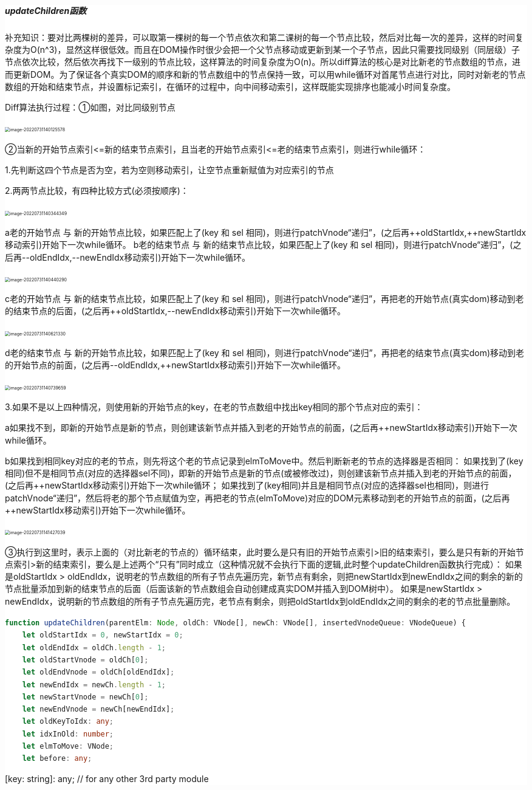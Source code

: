 ##### updateChildren函数


补充知识：要对比两棵树的差异，可以取第一棵树的每一个节点依次和第二课树的每一个节点比较，然后对比每一次的差异，这样的时间复杂度为O(n^3)，显然这样很低效。而且在DOM操作时很少会把一个父节点移动或更新到某一个子节点，因此只需要找同级别（同层级）子节点依次比较，然后依次再找下一级别的节点比较，这样算法的时间复杂度为O(n)。所以diff算法的核心是对比新老的节点数组的节点，进而更新DOM。为了保证各个真实DOM的顺序和新的节点数组中的节点保持一致，可以用while循环对首尾节点进行对比，同时对新老的节点数组的开始和结束节点，并设置标记索引，在循环的过程中，向中间移动索引，这样既能实现排序也能减小时间复杂度。

Diff算法执行过程：①如图，对比同级别节点

<img src="E:\迅雷下载\sec\java全能学习面试手册\08-阶段八 面试指导+前端面试题\02.第三章 Vue面试题精讲\02-Vue核心知识点讲义\4 Vue虚拟DOM\image-20220731140125578.png" alt="image-20220731140125578" style="zoom:50%;" />

②当新的开始节点索引<=新的结束节点索引，且当老的开始节点索引<=老的结束节点索引，则进行while循环：

1.先判断这四个节点是否为空，若为空则移动索引，让空节点重新赋值为对应索引的节点

2.两两节点比较，有四种比较方式(必须按顺序)：

<img src="E:\迅雷下载\sec\java全能学习面试手册\08-阶段八 面试指导+前端面试题\02.第三章 Vue面试题精讲\02-Vue核心知识点讲义\4 Vue虚拟DOM\image-20220731140344349.png" alt="image-20220731140344349" style="zoom:50%;" />

a老的开始节点 与 新的开始节点比较，如果匹配上了(key 和 sel 相同)，则进行patchVnode“递归”，(之后再++oldStartIdx,++newStartIdx移动索引)开始下一次while循环。
b老的结束节点 与 新的结束节点比较，如果匹配上了(key 和 sel 相同)，则进行patchVnode“递归”，(之后再--oldEndIdx,--newEndIdx移动索引)开始下一次while循环。

<img src="E:\迅雷下载\sec\java全能学习面试手册\08-阶段八 面试指导+前端面试题\02.第三章 Vue面试题精讲\02-Vue核心知识点讲义\4 Vue虚拟DOM\image-20220731140440290.png" alt="image-20220731140440290" style="zoom:50%;" />

c老的开始节点 与 新的结束节点比较，如果匹配上了(key 和 sel 相同)，则进行patchVnode“递归”，再把老的开始节点(真实dom)移动到老的结束节点的后面，(之后再++oldStartIdx,--newEndIdx移动索引)开始下一次while循环。

<img src="E:\迅雷下载\sec\java全能学习面试手册\08-阶段八 面试指导+前端面试题\02.第三章 Vue面试题精讲\02-Vue核心知识点讲义\4 Vue虚拟DOM\image-20220731140621330.png" alt="image-20220731140621330" style="zoom:50%;" />

d老的结束节点 与 新的开始节点比较，如果匹配上了(key 和 sel 相同)，则进行patchVnode“递归”，再把老的结束节点(真实dom)移动到老的开始节点的前面，(之后再--oldEndIdx,++newStartIdx移动索引)开始下一次while循环。

<img src="E:\迅雷下载\sec\java全能学习面试手册\08-阶段八 面试指导+前端面试题\02.第三章 Vue面试题精讲\02-Vue核心知识点讲义\4 Vue虚拟DOM\image-20220731140739659.png" alt="image-20220731140739659" style="zoom:50%;" />

3.如果不是以上四种情况，则使用新的开始节点的key，在老的节点数组中找出key相同的那个节点对应的索引：

a如果找不到，即新的开始节点是新的节点，则创建该新节点并插入到老的开始节点的前面，(之后再++newStartIdx移动索引)开始下一次while循环。

b如果找到相同key对应的老的节点，则先将这个老的节点记录到elmToMove中。然后判断新老的节点的选择器是否相同：
如果找到了(key相同)但不是相同节点(对应的选择器sel不同)，即新的开始节点是新的节点(或被修改过)，则创建该新节点并插入到老的开始节点的前面，(之后再++newStartIdx移动索引)开始下一次while循环；
如果找到了(key相同)并且是相同节点(对应的选择器sel也相同)，则进行patchVnode“递归”，然后将老的那个节点赋值为空，再把老的节点(elmToMove)对应的DOM元素移动到老的开始节点的前面，(之后再++newStartIdx移动索引)开始下一次while循环。

<img src="E:\迅雷下载\sec\java全能学习面试手册\08-阶段八 面试指导+前端面试题\02.第三章 Vue面试题精讲\02-Vue核心知识点讲义\4 Vue虚拟DOM\image-20220731141427039.png" alt="image-20220731141427039" style="zoom:50%;" />

③执行到这里时，表示上面的（对比新老的节点的）循环结束，此时要么是只有旧的开始节点索引>旧的结束索引，要么是只有新的开始节点索引>新的结束索引，要么是上述两个“只有”同时成立（这种情况就不会执行下面的逻辑,此时整个updateChildren函数执行完成）：
如果是oldStartIdx > oldEndIdx，说明老的节点数组的所有子节点先遍历完，新节点有剩余，则把newStartIdx到newEndIdx之间的剩余的新的节点批量添加到新的结束节点的后面（后面该新的节点数组会自动创建成真实DOM并插入到DOM树中）。
如果是newStartIdx > newEndIdx，说明新的节点数组的所有子节点先遍历完，老节点有剩余，则把oldStartIdx到oldEndIdx之间的剩余的老的节点批量删除。

```typescript
function updateChildren(parentElm: Node, oldCh: VNode[], newCh: VNode[], insertedVnodeQueue: VNodeQueue) {
    let oldStartIdx = 0, newStartIdx = 0;
    let oldEndIdx = oldCh.length - 1;
    let oldStartVnode = oldCh[0];
    let oldEndVnode = oldCh[oldEndIdx];
    let newEndIdx = newCh.length - 1;
    let newStartVnode = newCh[0];
    let newEndVnode = newCh[newEndIdx];
    let oldKeyToIdx: any;
    let idxInOld: number;
    let elmToMove: VNode;
    let before: any;
```

  [key: string]: any; // for any other 3rd party module